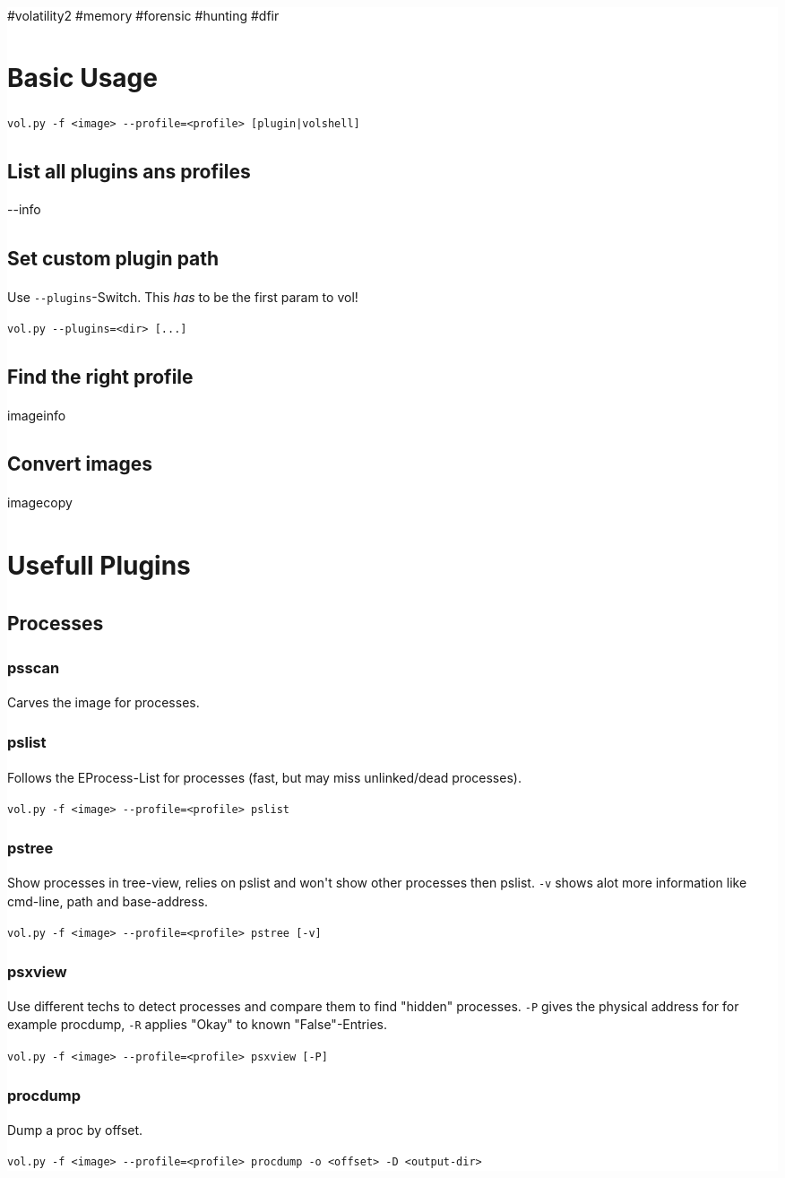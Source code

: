 #volatility2 #memory #forensic #hunting #dfir
# Basic Usage
`vol.py -f <image> --profile=<profile> [plugin|volshell]`

## List all plugins ans profiles
--info

## Set custom plugin path
Use `--plugins`-Switch. This _has_ to be the first param to vol!

`vol.py --plugins=<dir> [...]`

## Find the right profile
imageinfo

## Convert images
imagecopy

# Usefull Plugins

## Processes
### psscan
Carves the image for processes.

### pslist
Follows the EProcess-List for processes (fast, but may miss unlinked/dead processes).

`vol.py -f <image> --profile=<profile> pslist`

### pstree
Show processes in tree-view, relies on pslist and won't show other processes then pslist. `-v` shows alot more information like cmd-line, path and base-address.

`vol.py -f <image> --profile=<profile> pstree [-v]`

### psxview
Use different techs to detect processes and compare them to find "hidden" processes. `-P` gives the physical address for for example procdump, `-R` applies "Okay" to known "False"-Entries.

`vol.py -f <image> --profile=<profile> psxview [-P]`

### procdump
Dump a proc by offset.

`vol.py -f <image> --profile=<profile> procdump -o <offset> -D <output-dir>`
